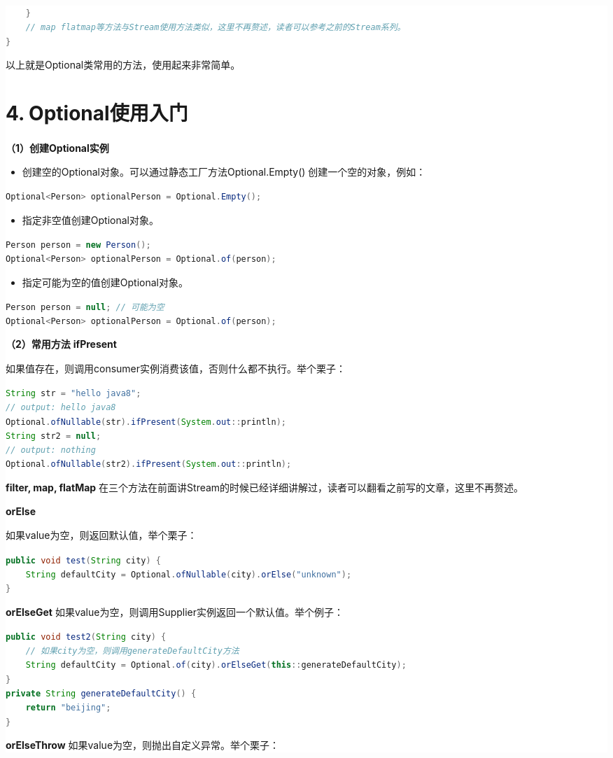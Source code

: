 ```java
    }
    // map flatmap等方法与Stream使用方法类似，这里不再赘述，读者可以参考之前的Stream系列。
}
```
以上就是Optional类常用的方法，使用起来非常简单。
# 4. Optional使用入门

**（1）创建Optional实例**

* 创建空的Optional对象。可以通过静态工厂方法Optional.Empty() 创建一个空的对象，例如：
```java
Optional<Person> optionalPerson = Optional.Empty();
```
* 指定非空值创建Optional对象。
```java
Person person = new Person();
Optional<Person> optionalPerson = Optional.of(person);
```
* 指定可能为空的值创建Optional对象。
```java
Person person = null; // 可能为空
Optional<Person> optionalPerson = Optional.of(person);
```
**（2）常用方法**
**ifPresent**

如果值存在，则调用consumer实例消费该值，否则什么都不执行。举个栗子：

```java
String str = "hello java8";
// output: hello java8
Optional.ofNullable(str).ifPresent(System.out::println);
String str2 = null;
// output: nothing
Optional.ofNullable(str2).ifPresent(System.out::println);
```
**filter, map, flatMap**
在三个方法在前面讲Stream的时候已经详细讲解过，读者可以翻看之前写的文章，这里不再赘述。

**orElse**

如果value为空，则返回默认值，举个栗子：

```java
public void test(String city) {
    String defaultCity = Optional.ofNullable(city).orElse("unknown");
}
```
**orElseGet**
如果value为空，则调用Supplier实例返回一个默认值。举个例子：

```java
public void test2(String city) {
    // 如果city为空，则调用generateDefaultCity方法
    String defaultCity = Optional.of(city).orElseGet(this::generateDefaultCity);
}
private String generateDefaultCity() {
    return "beijing";
}
```
**orElseThrow**
如果value为空，则抛出自定义异常。举个栗子：
